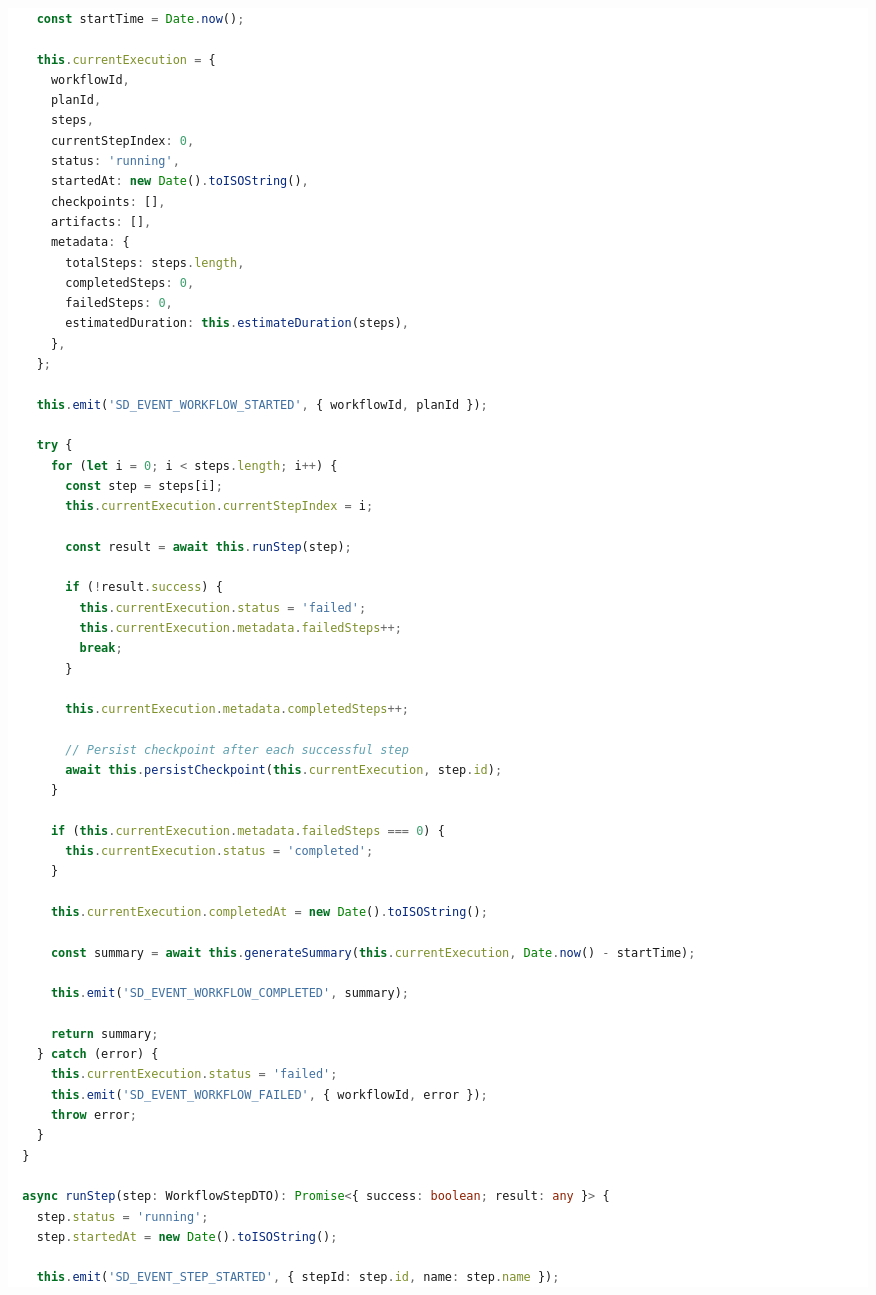 ```typescript
    const startTime = Date.now();

    this.currentExecution = {
      workflowId,
      planId,
      steps,
      currentStepIndex: 0,
      status: 'running',
      startedAt: new Date().toISOString(),
      checkpoints: [],
      artifacts: [],
      metadata: {
        totalSteps: steps.length,
        completedSteps: 0,
        failedSteps: 0,
        estimatedDuration: this.estimateDuration(steps),
      },
    };

    this.emit('SD_EVENT_WORKFLOW_STARTED', { workflowId, planId });

    try {
      for (let i = 0; i < steps.length; i++) {
        const step = steps[i];
        this.currentExecution.currentStepIndex = i;

        const result = await this.runStep(step);
        
        if (!result.success) {
          this.currentExecution.status = 'failed';
          this.currentExecution.metadata.failedSteps++;
          break;
        }

        this.currentExecution.metadata.completedSteps++;
        
        // Persist checkpoint after each successful step
        await this.persistCheckpoint(this.currentExecution, step.id);
      }

      if (this.currentExecution.metadata.failedSteps === 0) {
        this.currentExecution.status = 'completed';
      }

      this.currentExecution.completedAt = new Date().toISOString();
      
      const summary = await this.generateSummary(this.currentExecution, Date.now() - startTime);
      
      this.emit('SD_EVENT_WORKFLOW_COMPLETED', summary);
      
      return summary;
    } catch (error) {
      this.currentExecution.status = 'failed';
      this.emit('SD_EVENT_WORKFLOW_FAILED', { workflowId, error });
      throw error;
    }
  }

  async runStep(step: WorkflowStepDTO): Promise<{ success: boolean; result: any }> {
    step.status = 'running';
    step.startedAt = new Date().toISOString();

    this.emit('SD_EVENT_STEP_STARTED', { stepId: step.id, name: step.name });
```